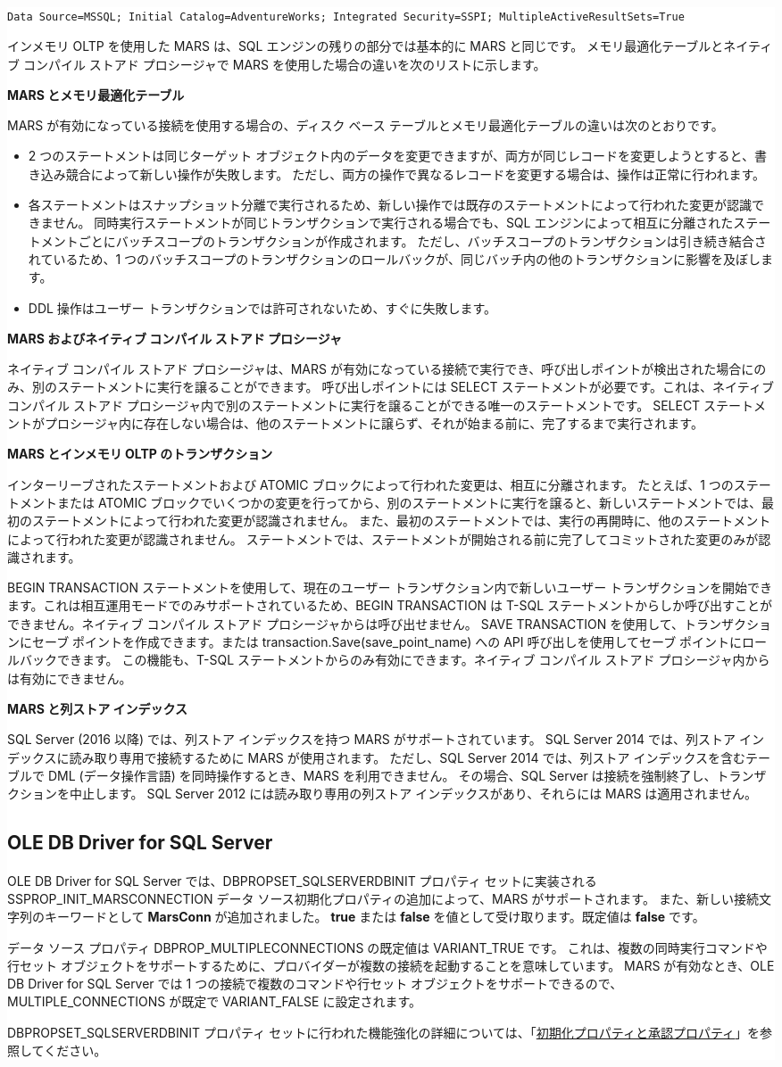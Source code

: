 ```  
Data Source=MSSQL; Initial Catalog=AdventureWorks; Integrated Security=SSPI; MultipleActiveResultSets=True  
```  
  
 インメモリ OLTP を使用した MARS は、SQL エンジンの残りの部分では基本的に MARS と同じです。 メモリ最適化テーブルとネイティブ コンパイル ストアド プロシージャで MARS を使用した場合の違いを次のリストに示します。  
  
 **MARS とメモリ最適化テーブル**  
  
 MARS が有効になっている接続を使用する場合の、ディスク ベース テーブルとメモリ最適化テーブルの違いは次のとおりです。  
  
-   2 つのステートメントは同じターゲット オブジェクト内のデータを変更できますが、両方が同じレコードを変更しようとすると、書き込み競合によって新しい操作が失敗します。 ただし、両方の操作で異なるレコードを変更する場合は、操作は正常に行われます。  
  
-   各ステートメントはスナップショット分離で実行されるため、新しい操作では既存のステートメントによって行われた変更が認識できません。 同時実行ステートメントが同じトランザクションで実行される場合でも、SQL エンジンによって相互に分離されたステートメントごとにバッチスコープのトランザクションが作成されます。 ただし、バッチスコープのトランザクションは引き続き結合されているため、1 つのバッチスコープのトランザクションのロールバックが、同じバッチ内の他のトランザクションに影響を及ぼします。  
  
-   DDL 操作はユーザー トランザクションでは許可されないため、すぐに失敗します。  
  
 **MARS およびネイティブ コンパイル ストアド プロシージャ**  
  
 ネイティブ コンパイル ストアド プロシージャは、MARS が有効になっている接続で実行でき、呼び出しポイントが検出された場合にのみ、別のステートメントに実行を譲ることができます。 呼び出しポイントには SELECT ステートメントが必要です。これは、ネイティブ コンパイル ストアド プロシージャ内で別のステートメントに実行を譲ることができる唯一のステートメントです。 SELECT ステートメントがプロシージャ内に存在しない場合は、他のステートメントに譲らず、それが始まる前に、完了するまで実行されます。  
  
 **MARS とインメモリ OLTP のトランザクション**  
  
 インターリーブされたステートメントおよび ATOMIC ブロックによって行われた変更は、相互に分離されます。 たとえば、1 つのステートメントまたは ATOMIC ブロックでいくつかの変更を行ってから、別のステートメントに実行を譲ると、新しいステートメントでは、最初のステートメントによって行われた変更が認識されません。 また、最初のステートメントでは、実行の再開時に、他のステートメントによって行われた変更が認識されません。 ステートメントでは、ステートメントが開始される前に完了してコミットされた変更のみが認識されます。  
  
 BEGIN TRANSACTION ステートメントを使用して、現在のユーザー トランザクション内で新しいユーザー トランザクションを開始できます。これは相互運用モードでのみサポートされているため、BEGIN TRANSACTION は T-SQL ステートメントからしか呼び出すことができません。ネイティブ コンパイル ストアド プロシージャからは呼び出せません。 SAVE TRANSACTION を使用して、トランザクションにセーブ ポイントを作成できます。または transaction.Save(save_point_name) への API 呼び出しを使用してセーブ ポイントにロールバックできます。 この機能も、T-SQL ステートメントからのみ有効にできます。ネイティブ コンパイル ストアド プロシージャ内からは有効にできません。  
  
 **MARS と列ストア インデックス**  
  
 SQL Server (2016 以降) では、列ストア インデックスを持つ MARS がサポートされています。 SQL Server 2014 では、列ストア インデックスに読み取り専用で接続するために MARS が使用されます。    ただし、SQL Server 2014 では、列ストア インデックスを含むテーブルで DML (データ操作言語) を同時操作するとき、MARS を利用できません。 その場合、SQL Server は接続を強制終了し、トランザクションを中止します。   SQL Server 2012 には読み取り専用の列ストア インデックスがあり、それらには MARS は適用されません。  
  
## <a name="ole-db-driver-for-sql-server"></a>OLE DB Driver for SQL Server  
 OLE DB Driver for SQL Server では、DBPROPSET_SQLSERVERDBINIT プロパティ セットに実装される SSPROP_INIT_MARSCONNECTION データ ソース初期化プロパティの追加によって、MARS がサポートされます。 また、新しい接続文字列のキーワードとして **MarsConn** が追加されました。 **true** または **false** を値として受け取ります。既定値は **false** です。  
  
 データ ソース プロパティ DBPROP_MULTIPLECONNECTIONS の既定値は VARIANT_TRUE です。 これは、複数の同時実行コマンドや行セット オブジェクトをサポートするために、プロバイダーが複数の接続を起動することを意味しています。 MARS が有効なとき、OLE DB Driver for SQL Server では 1 つの接続で複数のコマンドや行セット オブジェクトをサポートできるので、MULTIPLE_CONNECTIONS が既定で VARIANT_FALSE に設定されます。  
  
 DBPROPSET_SQLSERVERDBINIT プロパティ セットに行われた機能強化の詳細については、「[初期化プロパティと承認プロパティ](../../oledb/ole-db-data-source-objects/initialization-and-authorization-properties.md)」を参照してください。  
  